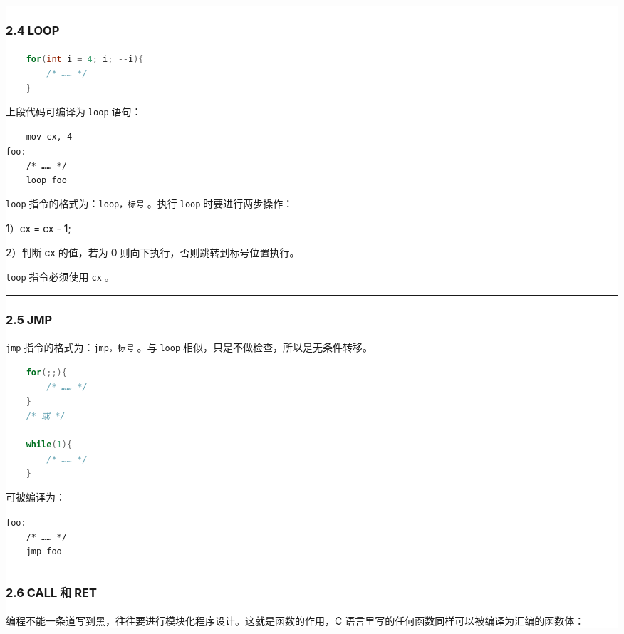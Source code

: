 ***

### 2.4	LOOP

```C
	for(int i = 4; i; --i){
        /* …… */
    }
```

上段代码可编译为 `loop` 语句：

```assembly
	mov cx, 4
foo:
	/* …… */
	loop foo
```

`loop` 指令的格式为：`loop，标号` 。执行 `loop` 时要进行两步操作：

1）cx = cx - 1;

2）判断 cx 的值，若为 0 则向下执行，否则跳转到标号位置执行。

`loop` 指令必须使用 `cx` 。

***



### 2.5	JMP

`jmp` 指令的格式为：`jmp，标号` 。与 `loop` 相似，只是不做检查，所以是无条件转移。

```C
	for(;;){
    	/* …… */
	}
	/* 或 */

	while(1){
        /* …… */
    }
```

可被编译为：

```assembly
foo:
	/* …… */
	jmp foo
```

***

### 2.6	CALL 和 RET

编程不能一条道写到黑，往往要进行模块化程序设计。这就是函数的作用，C 语言里写的任何函数同样可以被编译为汇编的函数体：
